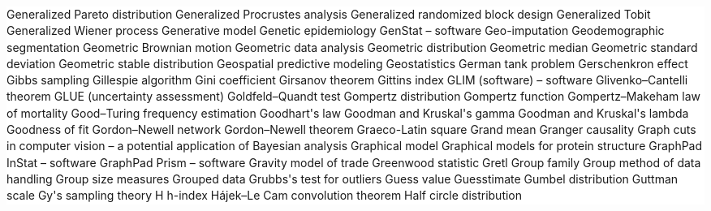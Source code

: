 Generalized Pareto distribution
Generalized Procrustes analysis
Generalized randomized block design
Generalized Tobit
Generalized Wiener process
Generative model
Genetic epidemiology
GenStat – software
Geo-imputation
Geodemographic segmentation
Geometric Brownian motion
Geometric data analysis
Geometric distribution
Geometric median
Geometric standard deviation
Geometric stable distribution
Geospatial predictive modeling
Geostatistics
German tank problem
Gerschenkron effect
Gibbs sampling
Gillespie algorithm
Gini coefficient
Girsanov theorem
Gittins index
GLIM (software) – software
Glivenko–Cantelli theorem
GLUE (uncertainty assessment)
Goldfeld–Quandt test
Gompertz distribution
Gompertz function
Gompertz–Makeham law of mortality
Good–Turing frequency estimation
Goodhart's law
Goodman and Kruskal's gamma
Goodman and Kruskal's lambda
Goodness of fit
Gordon–Newell network
Gordon–Newell theorem
Graeco-Latin square
Grand mean
Granger causality
Graph cuts in computer vision – a potential application of Bayesian analysis
Graphical model
Graphical models for protein structure
GraphPad InStat – software
GraphPad Prism – software
Gravity model of trade
Greenwood statistic
Gretl
Group family
Group method of data handling
Group size measures
Grouped data
Grubbs's test for outliers
Guess value
Guesstimate
Gumbel distribution
Guttman scale
Gy's sampling theory
H
h-index
Hájek–Le Cam convolution theorem
Half circle distribution